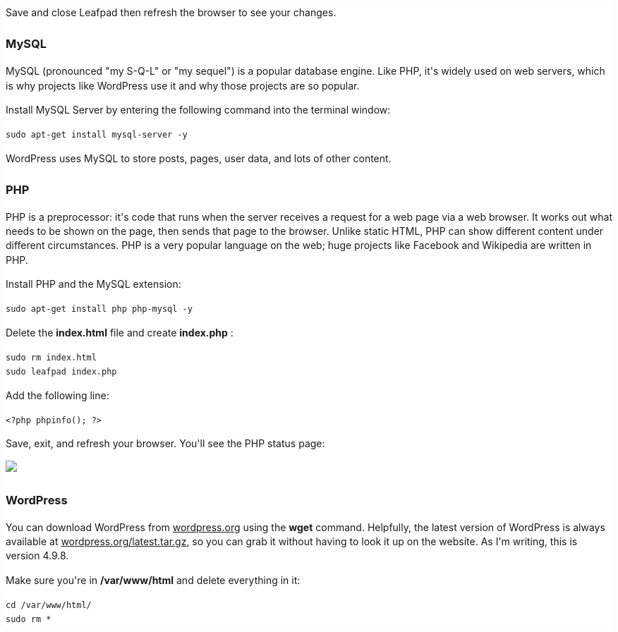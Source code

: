 Save and close Leafpad then refresh the browser to see your changes.

### MySQL

MySQL (pronounced "my S-Q-L" or "my sequel") is a popular database engine. Like PHP, it's widely used on web servers, which is why projects like WordPress use it and why those projects are so popular.

Install MySQL Server by entering the following command into the terminal window:

```
sudo apt-get install mysql-server -y
```

WordPress uses MySQL to store posts, pages, user data, and lots of other content.

### PHP

PHP is a preprocessor: it's code that runs when the server receives a request for a web page via a web browser. It works out what needs to be shown on the page, then sends that page to the browser. Unlike static HTML, PHP can show different content under different circumstances. PHP is a very popular language on the web; huge projects like Facebook and Wikipedia are written in PHP.

Install PHP and the MySQL extension:

```
sudo apt-get install php php-mysql -y
```

Delete the **index.html** file and create **index.php** :

```
sudo rm index.html
sudo leafpad index.php
```

Add the following line:

```
<?php phpinfo(); ?>
```

Save, exit, and refresh your browser. You'll see the PHP status page:

![](https://opensource.com/sites/default/files/uploads/phpinfo.png)

### WordPress

You can download WordPress from [wordpress.org][3] using the **wget** command. Helpfully, the latest version of WordPress is always available at [wordpress.org/latest.tar.gz][4], so you can grab it without having to look it up on the website. As I'm writing, this is version 4.9.8.

Make sure you're in **/var/www/html** and delete everything in it:

```
cd /var/www/html/
sudo rm *
```


[a]: https://opensource.com/users/bennuttall
[b]: https://github.com/lujun9972
[1]: https://opensource.com/sitewide-search?search_api_views_fulltext=raspberry%20pi
[2]: https://en.wikipedia.org/wiki/Leafpad
[3]: http://wordpress.org/
[4]: https://wordpress.org/latest.tar.gz